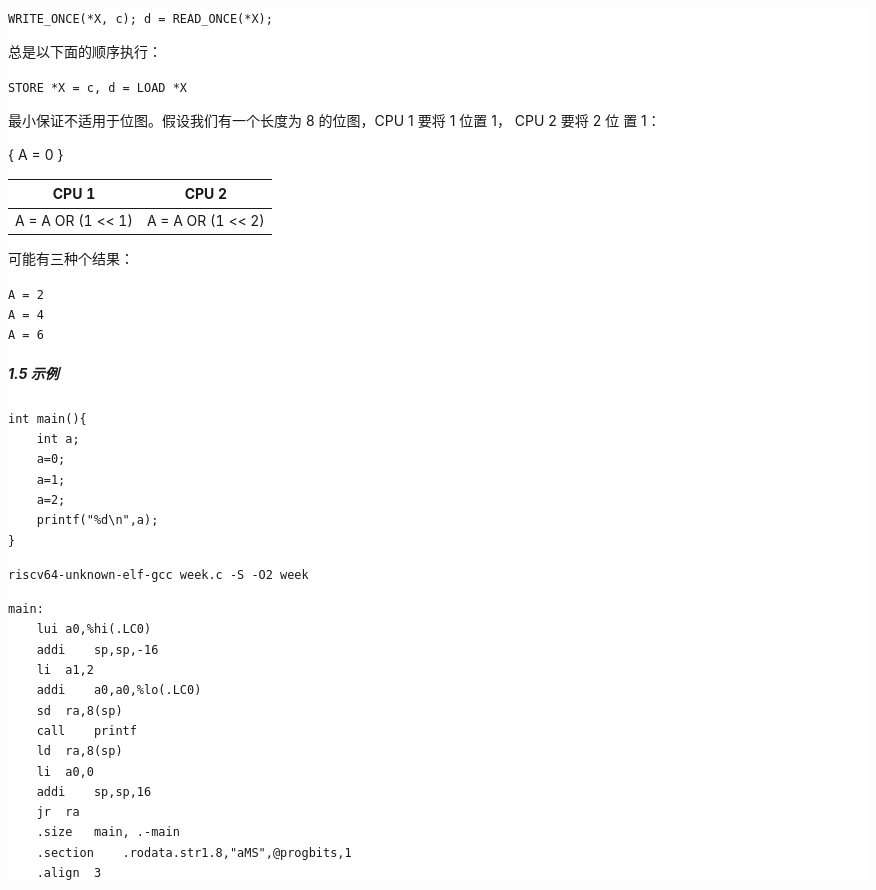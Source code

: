 ```
WRITE_ONCE(*X, c); d = READ_ONCE(*X);
```

总是以下面的顺序执行：

```
STORE *X = c, d = LOAD *X
```

最小保证不适用于位图。假设我们有一个长度为 8 的位图，CPU 1 要将 1 位置 1， CPU 2 要将 2 位 置 1：

{ A = 0 }

| CPU 1             | CPU 2             |
| ----------------- | ----------------- |
| A = A OR (1 << 1) | A = A OR (1 << 2) |

可能有三种个结果：

```
A = 2
A = 4
A = 6
```

##### 1.5 示例

```
int main(){
	int a;
	a=0;
	a=1;
	a=2;
	printf("%d\n",a);
}
```

```
riscv64-unknown-elf-gcc week.c -S -O2 week
```

```
main:
	lui	a0,%hi(.LC0)
	addi	sp,sp,-16
	li	a1,2
	addi	a0,a0,%lo(.LC0)
	sd	ra,8(sp)
	call	printf
	ld	ra,8(sp)
	li	a0,0
	addi	sp,sp,16
	jr	ra
	.size	main, .-main
	.section	.rodata.str1.8,"aMS",@progbits,1
	.align	3
```
